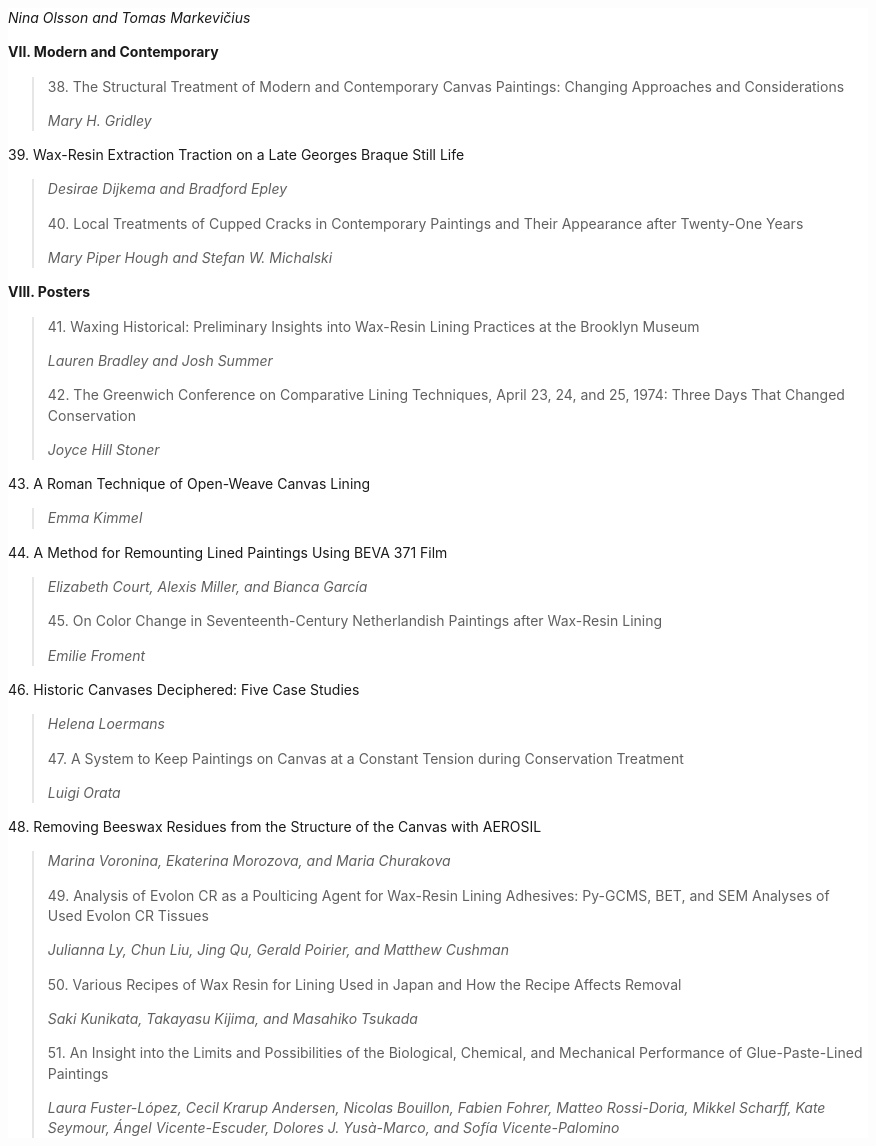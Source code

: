*Nina Olsson and Tomas Markevičius*

**VII. Modern and Contemporary**

> 38\. The Structural Treatment of Modern and Contemporary Canvas Paintings: Changing Approaches and Considerations
>
> *Mary H. Gridley*

39\. Wax-Resin Extraction Traction on a Late Georges Braque Still Life

> *Desirae Dijkema and Bradford Epley*
>
> 40\. Local Treatments of Cupped Cracks in Contemporary Paintings and Their Appearance after Twenty-One Years
>
> *Mary Piper Hough and Stefan W. Michalski*

**VIII. Posters**

> 41\. Waxing Historical: Preliminary Insights into Wax-Resin Lining Practices at the Brooklyn Museum
>
> *Lauren Bradley and Josh Summer*
>
> 42\. The Greenwich Conference on Comparative Lining Techniques, April 23, 24, and 25, 1974: Three Days That Changed Conservation
>
> *Joyce Hill Stoner*

43\. A Roman Technique of Open-Weave Canvas Lining

> *Emma Kimmel*

44\. A Method for Remounting Lined Paintings Using BEVA 371 Film

> *Elizabeth Court, Alexis Miller, and Bianca García*
>
> 45\. On Color Change in Seventeenth-Century Netherlandish Paintings after Wax-Resin Lining
>
> *Emilie Froment*

46\. Historic Canvases Deciphered: Five Case Studies

> *Helena Loermans*
>
> 47\. A System to Keep Paintings on Canvas at a Constant Tension during Conservation Treatment
>
> *Luigi Orata*

48\. Removing Beeswax Residues from the Structure of the Canvas with AEROSIL

> *Marina Voronina, Ekaterina Morozova, and Maria Churakova*
>
> 49\. Analysis of Evolon CR as a Poulticing Agent for Wax-Resin Lining Adhesives: Py-GCMS, BET, and SEM Analyses of Used Evolon CR Tissues
>
> *Julianna Ly, Chun Liu, Jing Qu, Gerald Poirier, and Matthew Cushman*
>
> 50\. Various Recipes of Wax Resin for Lining Used in Japan and How the Recipe Affects Removal
>
> *Saki Kunikata, Takayasu Kijima, and Masahiko Tsukada*
>
> 51\. An Insight into the Limits and Possibilities of the Biological, Chemical, and Mechanical Performance of Glue-Paste-Lined Paintings
>
> *Laura Fuster-López, Cecil Krarup Andersen, Nicolas Bouillon, Fabien Fohrer, Matteo Rossi-Doria, Mikkel Scharff, Kate Seymour, Ángel Vicente-Escuder, Dolores J. Yusà-Marco, and Sofía Vicente-Palomino*
>